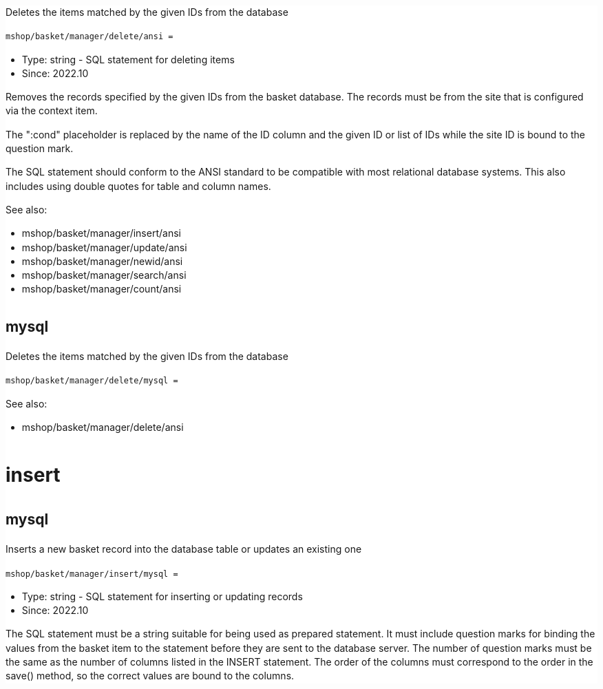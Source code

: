 Deletes the items matched by the given IDs from the database

```
mshop/basket/manager/delete/ansi = 
```

* Type: string - SQL statement for deleting items
* Since: 2022.10

Removes the records specified by the given IDs from the basket database.
The records must be from the site that is configured via the
context item.

The ":cond" placeholder is replaced by the name of the ID column and
the given ID or list of IDs while the site ID is bound to the question
mark.

The SQL statement should conform to the ANSI standard to be
compatible with most relational database systems. This also
includes using double quotes for table and column names.

See also:

* mshop/basket/manager/insert/ansi
* mshop/basket/manager/update/ansi
* mshop/basket/manager/newid/ansi
* mshop/basket/manager/search/ansi
* mshop/basket/manager/count/ansi

## mysql

Deletes the items matched by the given IDs from the database

```
mshop/basket/manager/delete/mysql = 
```


See also:

* mshop/basket/manager/delete/ansi

# insert
## mysql

Inserts a new basket record into the database table or updates an existing one

```
mshop/basket/manager/insert/mysql = 
```

* Type: string - SQL statement for inserting or updating records
* Since: 2022.10

The SQL statement must be a string suitable for being used as
prepared statement. It must include question marks for binding
the values from the basket item to the statement before they are
sent to the database server. The number of question marks must
be the same as the number of columns listed in the INSERT
statement. The order of the columns must correspond to the
order in the save() method, so the correct values are
bound to the columns.
